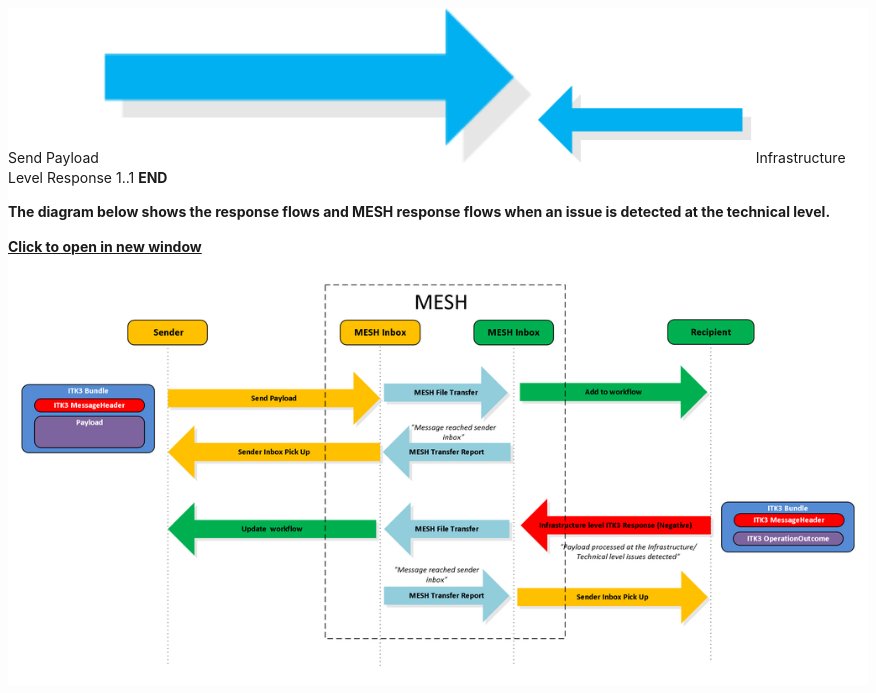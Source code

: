<td>Send Payload</td>
<td><img src="images/explore/arrow.png" style="width: 50%;max-width: 50%;"/></td>
</tr>
<tr>
<td><img src="images/explore/arrow1.png" style="width: 25%;max-width: 50%;"/></td>
<td>Infrastructure Level Response</td>
<td>1..1</td>
</tr>
<tr>
<td></td>
<td></td>
<td><b>END</b></td>
</tr>
</tbody>
</table>		

**The diagram below shows the response flows and MESH response flows when an issue is detected at the technical level.**

<a href="images/explore/Typical_sequence_1.pdf" target="_blank" style="width: 100%;max-width: 100%;"><b>Click to open in new window</b></a>

<img src="images/explore/Typical_sequence_1.png" style="width: 100%;max-width: 100%;"/>
